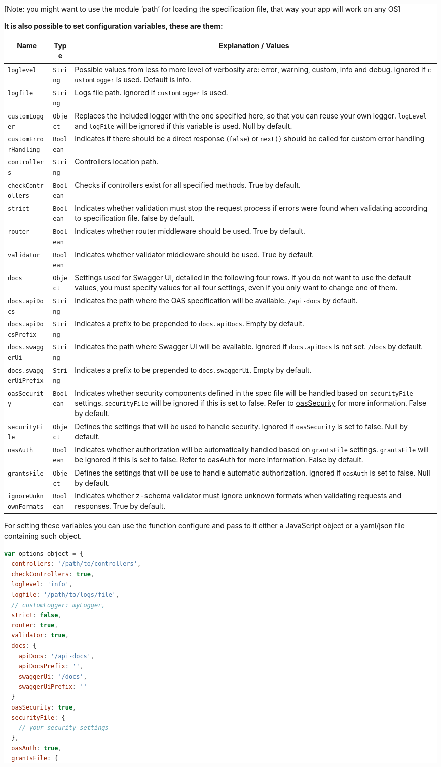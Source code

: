 [Note: you might want to use the module ‘path’ for loading the specification file, that way your app will work on any OS]


__It is also possible to set configuration variables, these are them:__

| Name	| Type	| Explanation / Values |
| ------------- | ------------- | ------------- |
|`loglevel` | `String` | Possible values from less to more level of verbosity are: error, warning, custom, info and debug. Ignored if `customLogger` is used. Default is info. |
|`logfile` | `String` | Logs file path. Ignored if `customLogger` is used. |
|`customLogger` | `Object` | Replaces the included logger with the one specified here, so that you can reuse your own logger. `logLevel` and `logFile` will be ignored if this variable is used. Null by default. |
|`customErrorHandling` | `Boolean` | Indicates if there should be a direct response (`false`) or `next()` should be called for custom error handling |
|`controllers` | `String` | Controllers location path. |
|`checkControllers` | `Boolean` | Checks if controllers exist for all specified methods. True by default. |
|`strict`	| `Boolean` | Indicates whether validation must stop the request process if errors were found when validating according to specification file. false by default. |
|`router`	| `Boolean` | Indicates whether router middleware should be used. True by default. |
|`validator` | `Boolean` | Indicates whether validator middleware should be used. True by default. |
|`docs` | `Object` | Settings used for Swagger UI, detailed in the following four rows. If you do not want to use the default values, you must specify values for all four settings, even if you only want to change one of them. |
|`docs.apiDocs` | `String` | Indicates the path where the OAS specification will be available. `/api-docs` by default. |
|`docs.apiDocsPrefix` | `String` | Indicates a prefix to be prepended to `docs.apiDocs`. Empty by default. |
|`docs.swaggerUi` | `String` | Indicates the path where Swagger UI will be available. Ignored if `docs.apiDocs` is not set. `/docs` by default. |
|`docs.swaggerUiPrefix` | `String` | Indicates a prefix to be prepended to `docs.swaggerUi`. Empty by default. |
|`oasSecurity` | `Boolean` | Indicates whether security components defined in the spec file will be handled based on `securityFile` settings. `securityFile` will be ignored if this is set to false. Refer to [oasSecurity](#2-oassecurity) for more information. False by default. |
|`securityFile` | `Object`| Defines the settings that will be used to handle security. Ignored if `oasSecurity` is set to false. Null by default. |
|`oasAuth` | `Boolean` | Indicates whether authorization will be automatically handled based on `grantsFile` settings. `grantsFile` will be ignored if this is set to false. Refer to [oasAuth](#3-oasauth) for more information. False by default. |
|`grantsFile` | `Object` | Defines the settings that will be use to handle automatic authorization. Ignored if `oasAuth` is set to false. Null by default. |
|`ignoreUnknownFormats` | `Boolean`	| Indicates whether z-schema validator must ignore unknown formats when validating requests and responses. True by default. |

For setting these variables you can use the function configure and pass to it either a JavaScript object or a yaml/json file containing such object.

```javascript
var options_object = {
  controllers: '/path/to/controllers',
  checkControllers: true,
  loglevel: 'info',
  logfile: '/path/to/logs/file',
  // customLogger: myLogger,
  strict: false,
  router: true,
  validator: true,
  docs: {
    apiDocs: '/api-docs',
    apiDocsPrefix: '',
    swaggerUi: '/docs',
    swaggerUiPrefix: ''
  }
  oasSecurity: true,
  securityFile: {
    // your security settings
  },
  oasAuth: true,
  grantsFile: {
```